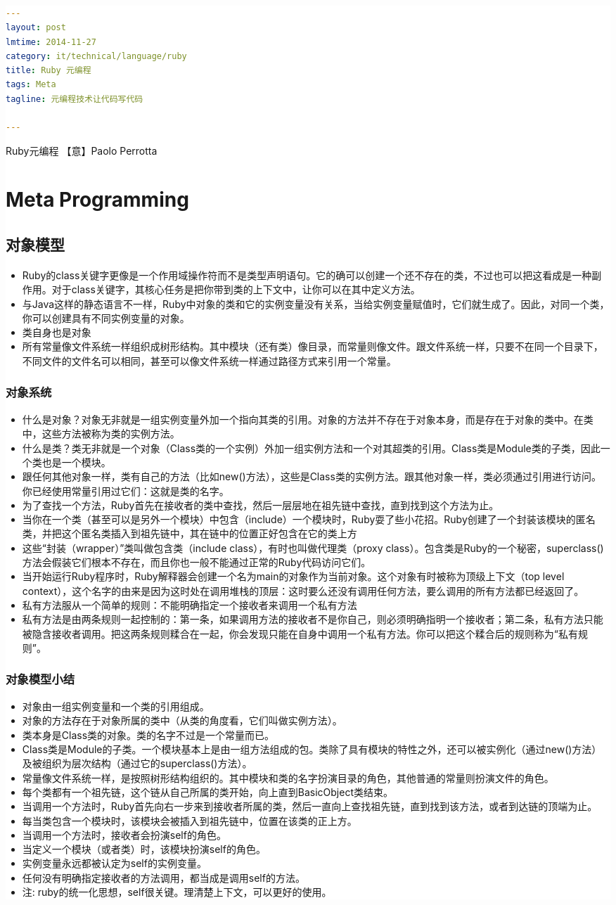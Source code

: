 ```yaml
---
layout: post
lmtime: 2014-11-27
category: it/technical/language/ruby
title: Ruby 元编程
tags: Meta
tagline: 元编程技术让代码写代码

---
```


Ruby元编程 【意】Paolo Perrotta

# Meta Programming

## 对象模型
* Ruby的class关键字更像是一个作用域操作符而不是类型声明语句。它的确可以创建一个还不存在的类，不过也可以把这看成是一种副作用。对于class关键字，其核心任务是把你带到类的上下文中，让你可以在其中定义方法。
* 与Java这样的静态语言不一样，Ruby中对象的类和它的实例变量没有关系，当给实例变量赋值时，它们就生成了。因此，对同一个类，你可以创建具有不同实例变量的对象。
* 类自身也是对象
* 所有常量像文件系统一样组织成树形结构。其中模块（还有类）像目录，而常量则像文件。跟文件系统一样，只要不在同一个目录下，不同文件的文件名可以相同，甚至可以像文件系统一样通过路径方式来引用一个常量。

### 对象系统
* 什么是对象？对象无非就是一组实例变量外加一个指向其类的引用。对象的方法并不存在于对象本身，而是存在于对象的类中。在类中，这些方法被称为类的实例方法。
* 什么是类？类无非就是一个对象（Class类的一个实例）外加一组实例方法和一个对其超类的引用。Class类是Module类的子类，因此一个类也是一个模块。
* 跟任何其他对象一样，类有自己的方法（比如new()方法），这些是Class类的实例方法。跟其他对象一样，类必须通过引用进行访问。你已经使用常量引用过它们：这就是类的名字。
* 为了查找一个方法，Ruby首先在接收者的类中查找，然后一层层地在祖先链中查找，直到找到这个方法为止。
* 当你在一个类（甚至可以是另外一个模块）中包含（include）一个模块时，Ruby耍了些小花招。Ruby创建了一个封装该模块的匿名类，并把这个匿名类插入到祖先链中，其在链中的位置正好包含在它的类上方
* 这些“封装（wrapper）”类叫做包含类（include class），有时也叫做代理类（proxy class）。包含类是Ruby的一个秘密，superclass()方法会假装它们根本不存在，而且你也一般不能通过正常的Ruby代码访问它们。
* 当开始运行Ruby程序时，Ruby解释器会创建一个名为main的对象作为当前对象。这个对象有时被称为顶级上下文（top level context），这个名字的由来是因为这时处在调用堆栈的顶层：这时要么还没有调用任何方法，要么调用的所有方法都已经返回了。
* 私有方法服从一个简单的规则：不能明确指定一个接收者来调用一个私有方法
* 私有方法是由两条规则一起控制的：第一条，如果调用方法的接收者不是你自己，则必须明确指明一个接收者；第二条，私有方法只能被隐含接收者调用。把这两条规则糅合在一起，你会发现只能在自身中调用一个私有方法。你可以把这个糅合后的规则称为“私有规则”。

### 对象模型小结
* 对象由一组实例变量和一个类的引用组成。
* 对象的方法存在于对象所属的类中（从类的角度看，它们叫做实例方法）。
* 类本身是Class类的对象。类的名字不过是一个常量而已。
* Class类是Module的子类。一个模块基本上是由一组方法组成的包。类除了具有模块的特性之外，还可以被实例化（通过new()方法）及被组织为层次结构（通过它的superclass()方法）。
* 常量像文件系统一样，是按照树形结构组织的。其中模块和类的名字扮演目录的角色，其他普通的常量则扮演文件的角色。
* 每个类都有一个祖先链，这个链从自己所属的类开始，向上直到BasicObject类结束。
* 当调用一个方法时，Ruby首先向右一步来到接收者所属的类，然后一直向上查找祖先链，直到找到该方法，或者到达链的顶端为止。
* 每当类包含一个模块时，该模块会被插入到祖先链中，位置在该类的正上方。
* 当调用一个方法时，接收者会扮演self的角色。
* 当定义一个模块（或者类）时，该模块扮演self的角色。
* 实例变量永远都被认定为self的实例变量。
* 任何没有明确指定接收者的方法调用，都当成是调用self的方法。
* 注: ruby的统一化思想，self很关键。理清楚上下文，可以更好的使用。
